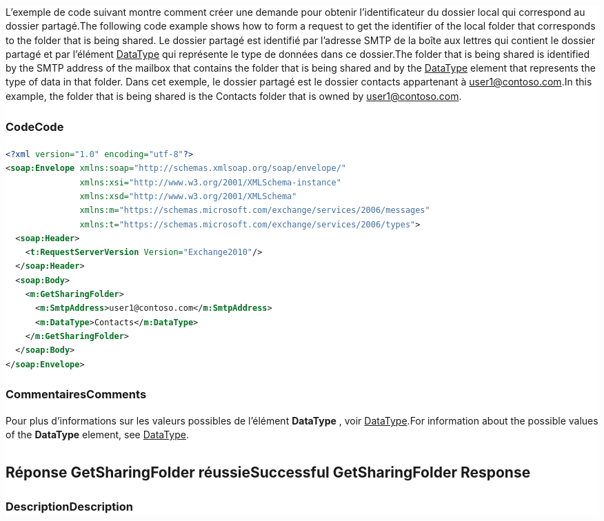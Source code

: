 <span data-ttu-id="6aff1-123">L’exemple de code suivant montre comment créer une demande pour obtenir l’identificateur du dossier local qui correspond au dossier partagé.</span><span class="sxs-lookup"><span data-stu-id="6aff1-123">The following code example shows how to form a request to get the identifier of the local folder that corresponds to the folder that is being shared.</span></span> <span data-ttu-id="6aff1-124">Le dossier partagé est identifié par l’adresse SMTP de la boîte aux lettres qui contient le dossier partagé et par l’élément [DataType](datatype.md) qui représente le type de données dans ce dossier.</span><span class="sxs-lookup"><span data-stu-id="6aff1-124">The folder that is being shared is identified by the SMTP address of the mailbox that contains the folder that is being shared and by the [DataType](datatype.md) element that represents the type of data in that folder.</span></span> <span data-ttu-id="6aff1-125">Dans cet exemple, le dossier partagé est le dossier contacts appartenant à user1@contoso.com.</span><span class="sxs-lookup"><span data-stu-id="6aff1-125">In this example, the folder that is being shared is the Contacts folder that is owned by user1@contoso.com.</span></span> 
  
### <a name="code"></a><span data-ttu-id="6aff1-126">Code</span><span class="sxs-lookup"><span data-stu-id="6aff1-126">Code</span></span>

```XML
<?xml version="1.0" encoding="utf-8"?>
<soap:Envelope xmlns:soap="http://schemas.xmlsoap.org/soap/envelope/"
               xmlns:xsi="http://www.w3.org/2001/XMLSchema-instance"
               xmlns:xsd="http://www.w3.org/2001/XMLSchema"
               xmlns:m="https://schemas.microsoft.com/exchange/services/2006/messages"
               xmlns:t="https://schemas.microsoft.com/exchange/services/2006/types">
  <soap:Header>
    <t:RequestServerVersion Version="Exchange2010"/>
  </soap:Header>
  <soap:Body>
    <m:GetSharingFolder>
      <m:SmtpAddress>user1@contoso.com</m:SmtpAddress>
      <m:DataType>Contacts</m:DataType>
    </m:GetSharingFolder>
  </soap:Body>
</soap:Envelope>
```

### <a name="comments"></a><span data-ttu-id="6aff1-127">Commentaires</span><span class="sxs-lookup"><span data-stu-id="6aff1-127">Comments</span></span>

<span data-ttu-id="6aff1-128">Pour plus d’informations sur les valeurs possibles de l’élément **DataType** , voir [DataType](datatype.md).</span><span class="sxs-lookup"><span data-stu-id="6aff1-128">For information about the possible values of the **DataType** element, see [DataType](datatype.md).</span></span>
  
## <a name="successful-getsharingfolder-response"></a><span data-ttu-id="6aff1-129">Réponse GetSharingFolder réussie</span><span class="sxs-lookup"><span data-stu-id="6aff1-129">Successful GetSharingFolder Response</span></span>

### <a name="description"></a><span data-ttu-id="6aff1-130">Description</span><span class="sxs-lookup"><span data-stu-id="6aff1-130">Description</span></span>

